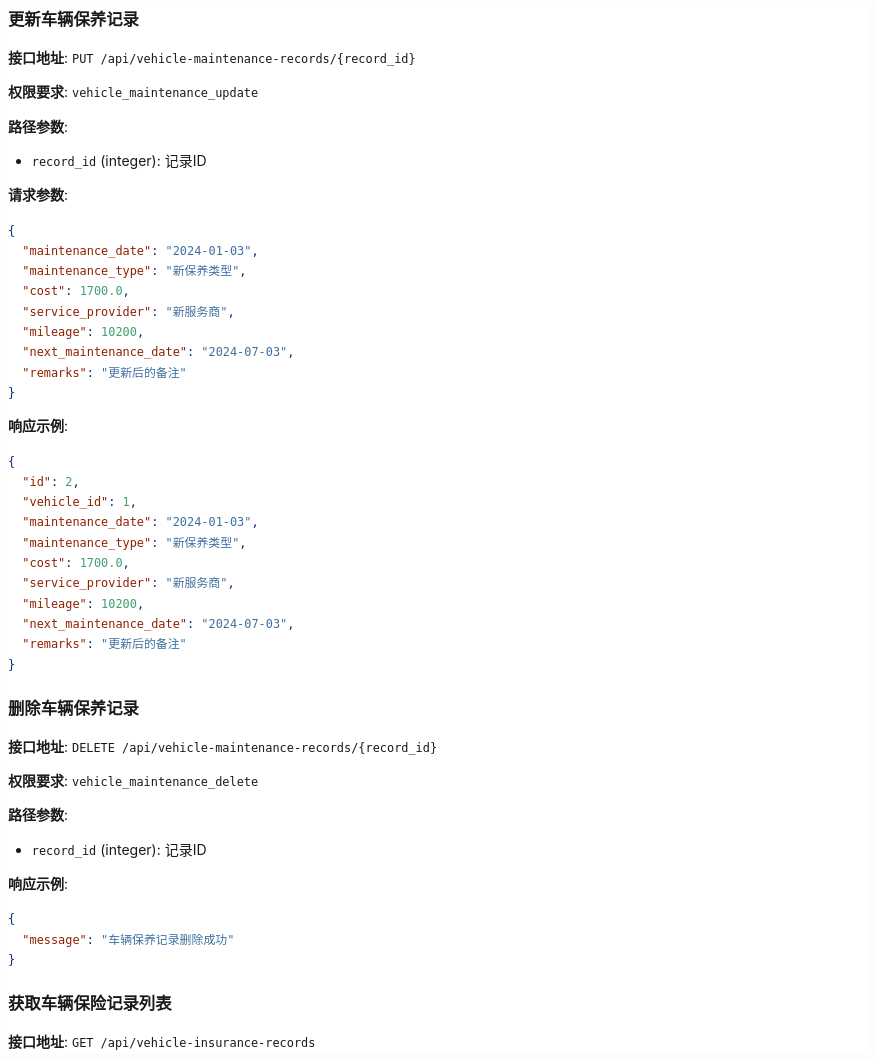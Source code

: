 ### 更新车辆保养记录

**接口地址**: `PUT /api/vehicle-maintenance-records/{record_id}`

**权限要求**: `vehicle_maintenance_update`

**路径参数**:
- `record_id` (integer): 记录ID

**请求参数**:
```json
{
  "maintenance_date": "2024-01-03",
  "maintenance_type": "新保养类型",
  "cost": 1700.0,
  "service_provider": "新服务商",
  "mileage": 10200,
  "next_maintenance_date": "2024-07-03",
  "remarks": "更新后的备注"
}
```

**响应示例**:
```json
{
  "id": 2,
  "vehicle_id": 1,
  "maintenance_date": "2024-01-03",
  "maintenance_type": "新保养类型",
  "cost": 1700.0,
  "service_provider": "新服务商",
  "mileage": 10200,
  "next_maintenance_date": "2024-07-03",
  "remarks": "更新后的备注"
}
```

### 删除车辆保养记录

**接口地址**: `DELETE /api/vehicle-maintenance-records/{record_id}`

**权限要求**: `vehicle_maintenance_delete`

**路径参数**:
- `record_id` (integer): 记录ID

**响应示例**:
```json
{
  "message": "车辆保养记录删除成功"
}
```

### 获取车辆保险记录列表

**接口地址**: `GET /api/vehicle-insurance-records`
